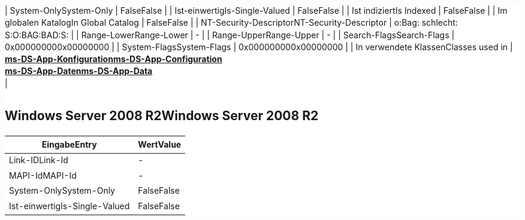 | <span data-ttu-id="2017d-181">System-Only</span><span class="sxs-lookup"><span data-stu-id="2017d-181">System-Only</span></span>            | <span data-ttu-id="2017d-182">False</span><span class="sxs-lookup"><span data-stu-id="2017d-182">False</span></span>                                                                                                                      |
| <span data-ttu-id="2017d-183">Ist-einwertig</span><span class="sxs-lookup"><span data-stu-id="2017d-183">Is-Single-Valued</span></span>       | <span data-ttu-id="2017d-184">False</span><span class="sxs-lookup"><span data-stu-id="2017d-184">False</span></span>                                                                                                                      |
| <span data-ttu-id="2017d-185">Ist indiziert</span><span class="sxs-lookup"><span data-stu-id="2017d-185">Is Indexed</span></span>             | <span data-ttu-id="2017d-186">False</span><span class="sxs-lookup"><span data-stu-id="2017d-186">False</span></span>                                                                                                                      |
| <span data-ttu-id="2017d-187">Im globalen Katalog</span><span class="sxs-lookup"><span data-stu-id="2017d-187">In Global Catalog</span></span>      | <span data-ttu-id="2017d-188">False</span><span class="sxs-lookup"><span data-stu-id="2017d-188">False</span></span>                                                                                                                      |
| <span data-ttu-id="2017d-189">NT-Security-Descriptor</span><span class="sxs-lookup"><span data-stu-id="2017d-189">NT-Security-Descriptor</span></span> | <span data-ttu-id="2017d-190">o:Bag: schlecht: S:</span><span class="sxs-lookup"><span data-stu-id="2017d-190">O:BAG:BAD:S:</span></span>                                                                                                               |
| <span data-ttu-id="2017d-191">Range-Lower</span><span class="sxs-lookup"><span data-stu-id="2017d-191">Range-Lower</span></span>            | \-                                                                                                                         |
| <span data-ttu-id="2017d-192">Range-Upper</span><span class="sxs-lookup"><span data-stu-id="2017d-192">Range-Upper</span></span>            | \-                                                                                                                         |
| <span data-ttu-id="2017d-193">Search-Flags</span><span class="sxs-lookup"><span data-stu-id="2017d-193">Search-Flags</span></span>           | <span data-ttu-id="2017d-194">0x00000000</span><span class="sxs-lookup"><span data-stu-id="2017d-194">0x00000000</span></span>                                                                                                                 |
| <span data-ttu-id="2017d-195">System-Flags</span><span class="sxs-lookup"><span data-stu-id="2017d-195">System-Flags</span></span>           | <span data-ttu-id="2017d-196">0x00000000</span><span class="sxs-lookup"><span data-stu-id="2017d-196">0x00000000</span></span>                                                                                                                 |
| <span data-ttu-id="2017d-197">In verwendete Klassen</span><span class="sxs-lookup"><span data-stu-id="2017d-197">Classes used in</span></span>        | [<span data-ttu-id="2017d-198">**ms-DS-App-Konfiguration**</span><span class="sxs-lookup"><span data-stu-id="2017d-198">**ms-DS-App-Configuration**</span></span>](c-msds-app-configuration.md)<br/> [<span data-ttu-id="2017d-199">**ms-DS-App-Daten**</span><span class="sxs-lookup"><span data-stu-id="2017d-199">**ms-DS-App-Data**</span></span>](c-msds-appdata.md)<br/> |



## <a name="windows-server-2008-r2"></a><span data-ttu-id="2017d-200">Windows Server 2008 R2</span><span class="sxs-lookup"><span data-stu-id="2017d-200">Windows Server 2008 R2</span></span>



| <span data-ttu-id="2017d-201">Eingabe</span><span class="sxs-lookup"><span data-stu-id="2017d-201">Entry</span></span> | <span data-ttu-id="2017d-202">Wert</span><span class="sxs-lookup"><span data-stu-id="2017d-202">Value</span></span> |
|------------------------|----------------------------------------------------------------------------------------------------------------------------|
| <span data-ttu-id="2017d-203">Link-ID</span><span class="sxs-lookup"><span data-stu-id="2017d-203">Link-Id</span></span>                | \-                                                                                                                         |
| <span data-ttu-id="2017d-204">MAPI-Id</span><span class="sxs-lookup"><span data-stu-id="2017d-204">MAPI-Id</span></span>                | \-                                                                                                                         |
| <span data-ttu-id="2017d-205">System-Only</span><span class="sxs-lookup"><span data-stu-id="2017d-205">System-Only</span></span>            | <span data-ttu-id="2017d-206">False</span><span class="sxs-lookup"><span data-stu-id="2017d-206">False</span></span>                                                                                                                      |
| <span data-ttu-id="2017d-207">Ist-einwertig</span><span class="sxs-lookup"><span data-stu-id="2017d-207">Is-Single-Valued</span></span>       | <span data-ttu-id="2017d-208">False</span><span class="sxs-lookup"><span data-stu-id="2017d-208">False</span></span>                                                                                                                      |